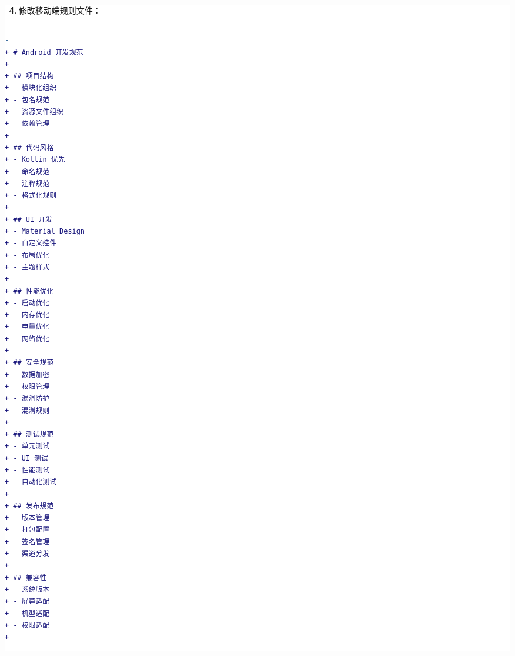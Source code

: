 
4. 修改移动端规则文件：

---

```diff
- 
+ # Android 开发规范
+ 
+ ## 项目结构
+ - 模块化组织
+ - 包名规范
+ - 资源文件组织
+ - 依赖管理
+ 
+ ## 代码风格
+ - Kotlin 优先
+ - 命名规范
+ - 注释规范
+ - 格式化规则
+ 
+ ## UI 开发
+ - Material Design
+ - 自定义控件
+ - 布局优化
+ - 主题样式
+ 
+ ## 性能优化
+ - 启动优化
+ - 内存优化
+ - 电量优化
+ - 网络优化
+ 
+ ## 安全规范
+ - 数据加密
+ - 权限管理
+ - 漏洞防护
+ - 混淆规则
+ 
+ ## 测试规范
+ - 单元测试
+ - UI 测试
+ - 性能测试
+ - 自动化测试
+ 
+ ## 发布规范
+ - 版本管理
+ - 打包配置
+ - 签名管理
+ - 渠道分发
+ 
+ ## 兼容性
+ - 系统版本
+ - 屏幕适配
+ - 机型适配
+ - 权限适配
+ 
```

---
